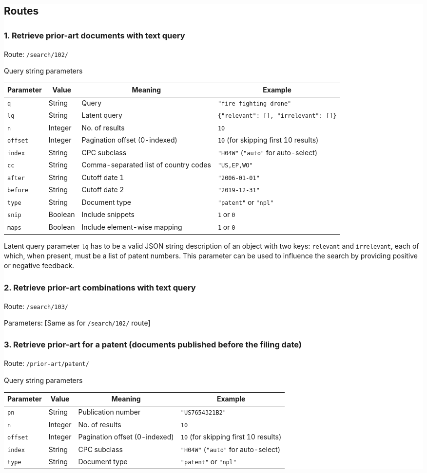 ## Routes

###  1. Retrieve prior-art documents with text query

Route: `/search/102/`

Query string parameters

| Parameter | Value   | Meaning                               | Example                              |
| --------- | ------- | ------------------------------------- | ------------------------------------ |
| `q`       | String  | Query                                 | `"fire fighting drone"`              |
| `lq`      | String  | Latent query                          | `{"relevant": [], "irrelevant": []}` |
| `n`       | Integer | No. of results                        | `10`                                 |
| `offset`  | Integer | Pagination offset (0-indexed)         | `10` (for skipping first 10 results) |
| `index`   | String  | CPC subclass                          | `"H04W"` (`"auto"` for auto-select)  |
| `cc`      | String  | Comma-separated list of country codes | `"US,EP,WO"`                         |
| `after`   | String  | Cutoff date 1                         | `"2006-01-01"`                       |
| `before`  | String  | Cutoff date 2                         | `"2019-12-31"`                       |
| `type`    | String  | Document type                         | `"patent"` or `"npl"`                |
| `snip`    | Boolean | Include snippets                      | `1` or `0`                           |
| `maps`    | Boolean | Include element-wise mapping          | `1` or `0`                           |

Latent query parameter `lq` has to be a valid JSON string description of an object with two keys: `relevant` and `irrelevant`, each of which, when present, must be a list of patent numbers. This parameter can be used to influence the search by providing positive or negative feedback.

###  2. Retrieve prior-art combinations with text query

Route: `/search/103/`

Parameters: [Same as for `/search/102/` route]

###  3. Retrieve prior-art for a patent  (documents published before the filing date)

Route: `/prior-art/patent/`

Query string parameters

| Parameter | Value   | Meaning                       | Example                              |
| --------- | ------- | ----------------------------- | ------------------------------------ |
| `pn`      | String  | Publication number            | `"US7654321B2"`                      |
| `n`       | Integer | No. of results                | `10`                                 |
| `offset`  | Integer | Pagination offset (0-indexed) | `10` (for skipping first 10 results) |
| `index`   | String  | CPC subclass                  | `"H04W"` (`"auto"` for auto-select)  |
| `type`    | String  | Document type                 | `"patent"` or `"npl"`                |
